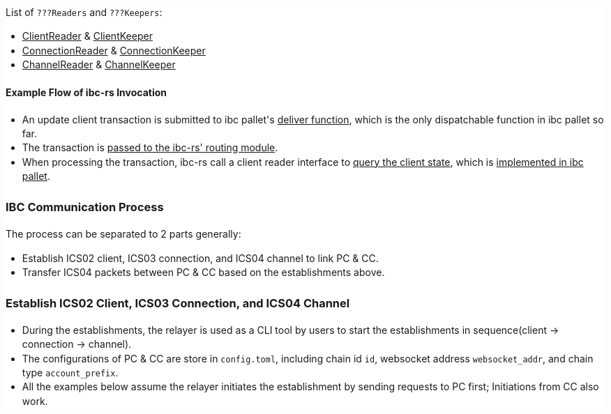 List of `???Readers` and `???Keepers`:
* [ClientReader](https://github.com/octopus-network/ibc-rs/blob/b98094a57620d0b3d9f8d2caced09abfc14ab00f/modules/src/ics02_client/context.rs?_pjax=%23js-repo-pjax-container%2C%20div%5Bitemtype%3D%22http%3A%2F%2Fschema.org%2FSoftwareSourceCode%22%5D%20main%2C%20%5Bdata-pjax-container%5D#L14) & [ClientKeeper](https://github.com/octopus-network/ibc-rs/blob/b98094a57620d0b3d9f8d2caced09abfc14ab00f/modules/src/ics02_client/context.rs?_pjax=%23js-repo-pjax-container%2C%20div%5Bitemtype%3D%22http%3A%2F%2Fschema.org%2FSoftwareSourceCode%22%5D%20main%2C%20%5Bdata-pjax-container%5D#L29)
* [ConnectionReader](https://github.com/octopus-network/ibc-rs/blob/b98094a57620d0b3d9f8d2caced09abfc14ab00f/modules/src/ics03_connection/context.rs?_pjax=%23js-repo-pjax-container%2C%20div%5Bitemtype%3D%22http%3A%2F%2Fschema.org%2FSoftwareSourceCode%22%5D%20main%2C%20%5Bdata-pjax-container%5D#L17) & [ConnectionKeeper](https://github.com/octopus-network/ibc-rs/blob/b98094a57620d0b3d9f8d2caced09abfc14ab00f/modules/src/ics03_connection/context.rs?_pjax=%23js-repo-pjax-container%2C%20div%5Bitemtype%3D%22http%3A%2F%2Fschema.org%2FSoftwareSourceCode%22%5D%20main%2C%20%5Bdata-pjax-container%5D#L67)
* [ChannelReader](https://github.com/octopus-network/ibc-rs/blob/b98094a57620d0b3d9f8d2caced09abfc14ab00f/modules/src/ics04_channel/context.rs?_pjax=%23js-repo-pjax-container%2C%20div%5Bitemtype%3D%22http%3A%2F%2Fschema.org%2FSoftwareSourceCode%22%5D%20main%2C%20%5Bdata-pjax-container%5D#L20) & [ChannelKeeper](https://github.com/octopus-network/ibc-rs/blob/b98094a57620d0b3d9f8d2caced09abfc14ab00f/modules/src/ics04_channel/context.rs?_pjax=%23js-repo-pjax-container%2C%20div%5Bitemtype%3D%22http%3A%2F%2Fschema.org%2FSoftwareSourceCode%22%5D%20main%2C%20%5Bdata-pjax-container%5D#L82)

#### Example Flow of ibc-rs Invocation
* An update client transaction is submitted to ibc pallet's [deliver function](https://github.com/octopus-network/substrate-ibc/blob/ba770848ff400ecd42b5f4309db889a99517c69d/src/lib.rs?_pjax=%23js-repo-pjax-container%2C%20div%5Bitemtype%3D%22http%3A%2F%2Fschema.org%2FSoftwareSourceCode%22%5D%20main%2C%20%5Bdata-pjax-container%5D#L887), which is the only dispatchable function in ibc pallet so far.
* The transaction is [passed to the ibc-rs' routing module](https://github.com/octopus-network/substrate-ibc/blob/ba770848ff400ecd42b5f4309db889a99517c69d/src/lib.rs?_pjax=%23js-repo-pjax-container%2C%20div%5Bitemtype%3D%22http%3A%2F%2Fschema.org%2FSoftwareSourceCode%22%5D%20main%2C%20%5Bdata-pjax-container%5D#L899).
* When processing the transaction, ibc-rs call a client reader interface to [query the client state](https://github.com/octopus-network/ibc-rs/blob/b98094a57620d0b3d9f8d2caced09abfc14ab00f/modules/src/ics02_client/handler/update_client.rs?_pjax=%23js-repo-pjax-container%2C%20div%5Bitemtype%3D%22http%3A%2F%2Fschema.org%2FSoftwareSourceCode%22%5D%20main%2C%20%5Bdata-pjax-container%5D#L45), which is [implemented in ibc pallet](https://github.com/octopus-network/substrate-ibc/blob/ba770848ff400ecd42b5f4309db889a99517c69d/src/client.rs?_pjax=%23js-repo-pjax-container%2C%20div%5Bitemtype%3D%22http%3A%2F%2Fschema.org%2FSoftwareSourceCode%22%5D%20main%2C%20%5Bdata-pjax-container%5D#L19).    


### IBC Communication Process
The process can be separated to 2 parts generally:
* Establish ICS02 client, ICS03 connection, and ICS04 channel to link PC & CC.
* Transfer ICS04 packets between PC & CC based on the establishments above.

### Establish ICS02 Client, ICS03 Connection, and ICS04 Channel
* During the establishments, the relayer is used as a CLI tool by users to start the establishments in sequence(client -> connection -> channel).
* The configurations of PC & CC are store in `config.toml`, including chain id `id`, websocket address `websocket_addr`, and chain type `account_prefix`.
* All the examples below assume the relayer initiates the establishment by sending requests to PC first; Initiations from CC also work.  

